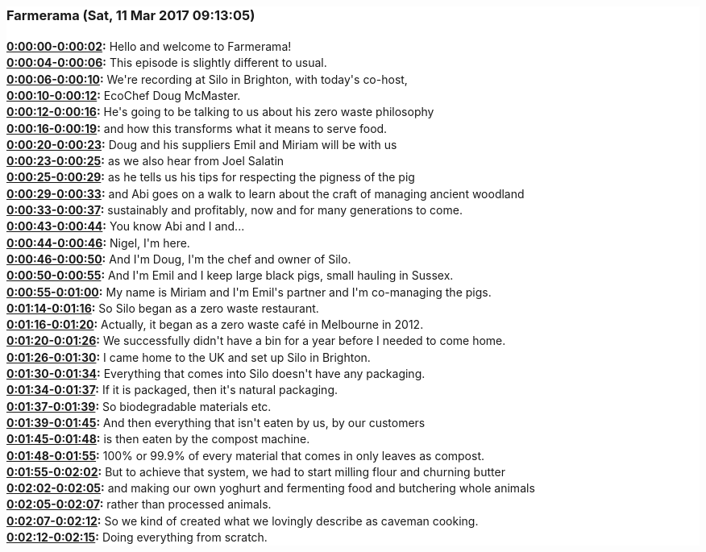 ### Farmerama  (Sat, 11 Mar 2017 09:13:05)
**[0:00:00-0:00:02](https://soundcloud.com/farmerama-radio/17-farmerama#t=0:00:00):**  Hello and welcome to Farmerama!  
**[0:00:04-0:00:06](https://soundcloud.com/farmerama-radio/17-farmerama#t=0:00:04):**  This episode is slightly different to usual.  
**[0:00:06-0:00:10](https://soundcloud.com/farmerama-radio/17-farmerama#t=0:00:06):**  We're recording at Silo in Brighton, with today's co-host,  
**[0:00:10-0:00:12](https://soundcloud.com/farmerama-radio/17-farmerama#t=0:00:10):**  EcoChef Doug McMaster.  
**[0:00:12-0:00:16](https://soundcloud.com/farmerama-radio/17-farmerama#t=0:00:12):**  He's going to be talking to us about his zero waste philosophy  
**[0:00:16-0:00:19](https://soundcloud.com/farmerama-radio/17-farmerama#t=0:00:16):**  and how this transforms what it means to serve food.  
**[0:00:20-0:00:23](https://soundcloud.com/farmerama-radio/17-farmerama#t=0:00:20):**  Doug and his suppliers Emil and Miriam will be with us  
**[0:00:23-0:00:25](https://soundcloud.com/farmerama-radio/17-farmerama#t=0:00:23):**  as we also hear from Joel Salatin  
**[0:00:25-0:00:29](https://soundcloud.com/farmerama-radio/17-farmerama#t=0:00:25):**  as he tells us his tips for respecting the pigness of the pig  
**[0:00:29-0:00:33](https://soundcloud.com/farmerama-radio/17-farmerama#t=0:00:29):**  and Abi goes on a walk to learn about the craft of managing ancient woodland  
**[0:00:33-0:00:37](https://soundcloud.com/farmerama-radio/17-farmerama#t=0:00:33):**  sustainably and profitably, now and for many generations to come.  
**[0:00:43-0:00:44](https://soundcloud.com/farmerama-radio/17-farmerama#t=0:00:43):**  You know Abi and I and...  
**[0:00:44-0:00:46](https://soundcloud.com/farmerama-radio/17-farmerama#t=0:00:44):**  Nigel, I'm here.  
**[0:00:46-0:00:50](https://soundcloud.com/farmerama-radio/17-farmerama#t=0:00:46):**  And I'm Doug, I'm the chef and owner of Silo.  
**[0:00:50-0:00:55](https://soundcloud.com/farmerama-radio/17-farmerama#t=0:00:50):**  And I'm Emil and I keep large black pigs, small hauling in Sussex.  
**[0:00:55-0:01:00](https://soundcloud.com/farmerama-radio/17-farmerama#t=0:00:55):**  My name is Miriam and I'm Emil's partner and I'm co-managing the pigs.  
**[0:01:14-0:01:16](https://soundcloud.com/farmerama-radio/17-farmerama#t=0:01:14):**  So Silo began as a zero waste restaurant.  
**[0:01:16-0:01:20](https://soundcloud.com/farmerama-radio/17-farmerama#t=0:01:16):**  Actually, it began as a zero waste café in Melbourne in 2012.  
**[0:01:20-0:01:26](https://soundcloud.com/farmerama-radio/17-farmerama#t=0:01:20):**  We successfully didn't have a bin for a year before I needed to come home.  
**[0:01:26-0:01:30](https://soundcloud.com/farmerama-radio/17-farmerama#t=0:01:26):**  I came home to the UK and set up Silo in Brighton.  
**[0:01:30-0:01:34](https://soundcloud.com/farmerama-radio/17-farmerama#t=0:01:30):**  Everything that comes into Silo doesn't have any packaging.  
**[0:01:34-0:01:37](https://soundcloud.com/farmerama-radio/17-farmerama#t=0:01:34):**  If it is packaged, then it's natural packaging.  
**[0:01:37-0:01:39](https://soundcloud.com/farmerama-radio/17-farmerama#t=0:01:37):**  So biodegradable materials etc.  
**[0:01:39-0:01:45](https://soundcloud.com/farmerama-radio/17-farmerama#t=0:01:39):**  And then everything that isn't eaten by us, by our customers  
**[0:01:45-0:01:48](https://soundcloud.com/farmerama-radio/17-farmerama#t=0:01:45):**  is then eaten by the compost machine.  
**[0:01:48-0:01:55](https://soundcloud.com/farmerama-radio/17-farmerama#t=0:01:48):**  100% or 99.9% of every material that comes in only leaves as compost.  
**[0:01:55-0:02:02](https://soundcloud.com/farmerama-radio/17-farmerama#t=0:01:55):**  But to achieve that system, we had to start milling flour and churning butter  
**[0:02:02-0:02:05](https://soundcloud.com/farmerama-radio/17-farmerama#t=0:02:02):**  and making our own yoghurt and fermenting food and butchering whole animals  
**[0:02:05-0:02:07](https://soundcloud.com/farmerama-radio/17-farmerama#t=0:02:05):**  rather than processed animals.  
**[0:02:07-0:02:12](https://soundcloud.com/farmerama-radio/17-farmerama#t=0:02:07):**  So we kind of created what we lovingly describe as caveman cooking.  
**[0:02:12-0:02:15](https://soundcloud.com/farmerama-radio/17-farmerama#t=0:02:12):**  Doing everything from scratch.  